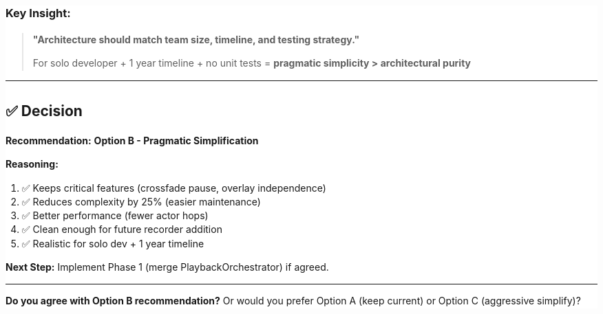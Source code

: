 ### Key Insight:
> **"Architecture should match team size, timeline, and testing strategy."**
>
> For solo developer + 1 year timeline + no unit tests = **pragmatic simplicity > architectural purity**

---

## ✅ Decision

**Recommendation:** **Option B - Pragmatic Simplification**

**Reasoning:**
1. ✅ Keeps critical features (crossfade pause, overlay independence)
2. ✅ Reduces complexity by 25% (easier maintenance)
3. ✅ Better performance (fewer actor hops)
4. ✅ Clean enough for future recorder addition
5. ✅ Realistic for solo dev + 1 year timeline

**Next Step:** Implement Phase 1 (merge PlaybackOrchestrator) if agreed.

---

**Do you agree with Option B recommendation?**
Or would you prefer Option A (keep current) or Option C (aggressive simplify)?
